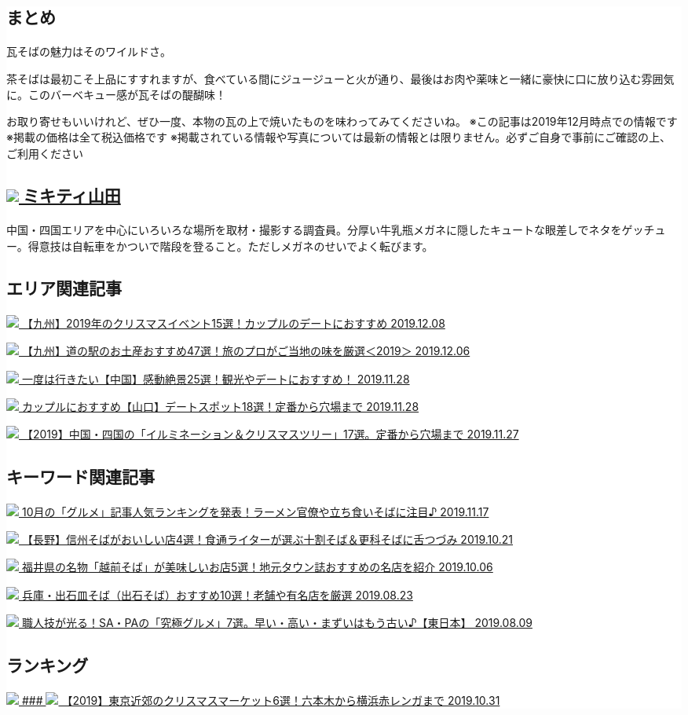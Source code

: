 ## まとめ

瓦そばの魅力はそのワイルドさ。

茶そばは最初こそ上品にすすれますが、食べている間にジュージューと火が通り、最後はお肉や薬味と一緒に豪快に口に放り込む雰囲気に。このバーベキュー感が瓦そばの醍醐味！

お取り寄せもいいけれど、ぜひ一度、本物の瓦の上で焼いたものを味わってみてくださいね。
※この記事は2019年12月時点での情報です
※掲載の価格は全て税込価格です
※掲載されている情報や写真については最新の情報とは限りません。必ずご自身で事前にご確認の上、ご利用ください

##  [![](https://www.jalan.net/news/img/2019/07/Plofile_Mikity-78x78.jpg) ミキティ山田](https://www.jalan.net/news/author/mikityyamada/)

中国・四国エリアを中心にいろいろな場所を取材・撮影する調査員。分厚い牛乳瓶メガネに隠したキュートな眼差しでネタをゲッチュー。得意技は自転車をかついで階段を登ること。ただしメガネのせいでよく転びます。

## エリア関連記事

[![](https://www.jalan.net/news/img/2019/11/1912_kyusyu_1_052-220x146.jpg)  【九州】2019年のクリスマスイベント15選！カップルのデートにおすすめ   2019.12.08](https://www.jalan.net/news/article/406157/)

[![](https://www.jalan.net/news/img/2019/11/1911_kyusyu_betsu9_018-1-220x146.jpg)  【九州】道の駅のお土産おすすめ47選！旅のプロがご当地の味を厳選＜2019＞   2019.12.06](https://www.jalan.net/news/article/397417/)

[![](https://www.jalan.net/news/img/2017/08/975013355374267e39f331eab070657b-220x146.jpg)  一度は行きたい【中国】感動絶景25選！観光やデートにおすすめ！   2019.11.28](https://www.jalan.net/news/article/100226/)

[![](https://www.jalan.net/news/img/2019/12/20191210_yamaguchi-tsunoshima-gaido-220x146.jpeg)  カップルにおすすめ【山口】デートスポット18選！定番から穴場まで   2019.11.28](https://www.jalan.net/news/article/88688/)

[![](https://www.jalan.net/news/img/2019/11/1911_kansai_eria4_006-220x146.jpg)  【2019】中国・四国の「イルミネーション＆クリスマスツリー」17選。定番から穴場まで   2019.11.27](https://www.jalan.net/news/article/397405/)

## キーワード関連記事

[![](https://www.jalan.net/news/img/2019/10/20191009_ra-men_05-220x146.jpg)  10月の「グルメ」記事人気ランキングを発表！ラーメン官僚や立ち食いそばに注目♪   2019.11.17](https://www.jalan.net/news/article/403799/)

[![](https://www.jalan.net/news/img/2019/10/20191017_nagano-soba_09-220x146.jpg)  【長野】信州そばがおいしい店4選！食通ライターが選ぶ十割そば＆更科そばに舌つづみ   2019.10.21](https://www.jalan.net/news/article/396377/)

[![](https://www.jalan.net/news/img/2019/08/1909_tokai_2_001-220x146.jpg)  福井県の名物「越前そば」が美味しいお店5選！地元タウン誌おすすめの名店を紹介   2019.10.06](https://www.jalan.net/news/article/379145/)

[![](https://www.jalan.net/news/img/2019/08/20180619_soba_04-220x146.jpg)  兵庫・出石皿そば（出石そば）おすすめ10選！老舗や有名店を厳選   2019.08.23](https://www.jalan.net/news/article/256773/)

[![](https://www.jalan.net/news/img/2019/08/20190801_nexco-sapa-kyukyoku_15-220x146.png)  職人技が光る！SA・PAの「究極グルメ」7選。早い・高い・まずいはもう古い♪【東日本】   2019.08.09](https://www.jalan.net/news/article/372879/)

## ランキング

[![](https://www.jalan.net/news/img/2019/10/191030_markettokyo-670x443.jpg)  ### ![](https://www.jalan.net/news/wp-content/themes/jalan-new/images/contents/icon-rank01.png)   【2019】東京近郊のクリスマスマーケット6選！六本木から横浜赤レンガまで    2019.10.31](https://www.jalan.net/news/article/399777/)
